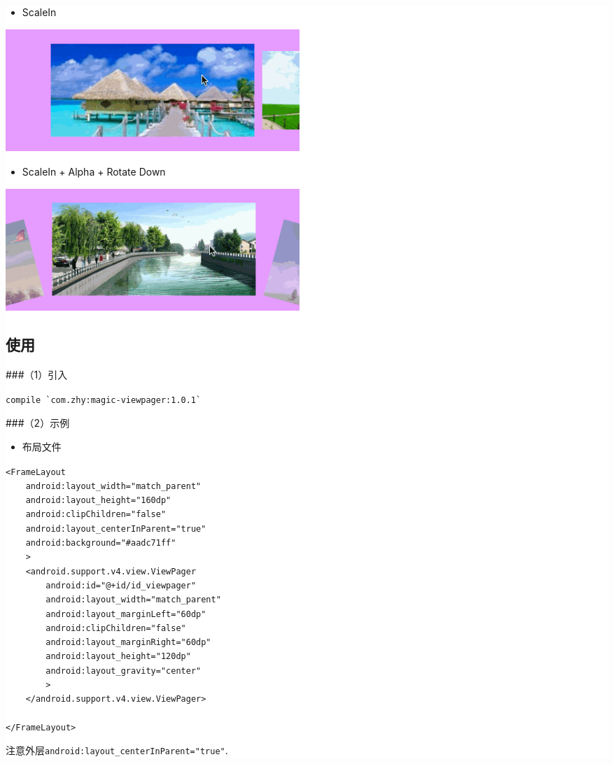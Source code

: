 * ScaleIn

<img src="screenshot/scaleIn.gif" width="420px"/>


* ScaleIn + Alpha + Rotate Down

<img src="screenshot/zuhe.gif" width="420px"/>

## 使用

###（1）引入

```
compile `com.zhy:magic-viewpager:1.0.1`
```

###（2）示例

* 布局文件

```
<FrameLayout
    android:layout_width="match_parent"
    android:layout_height="160dp"
    android:clipChildren="false"
    android:layout_centerInParent="true"
    android:background="#aadc71ff"
    >
    <android.support.v4.view.ViewPager
        android:id="@+id/id_viewpager"
        android:layout_width="match_parent"
        android:layout_marginLeft="60dp"
        android:clipChildren="false"
        android:layout_marginRight="60dp"
        android:layout_height="120dp"
        android:layout_gravity="center"
        >
    </android.support.v4.view.ViewPager>

</FrameLayout>
```
注意外层`android:layout_centerInParent="true"`.
